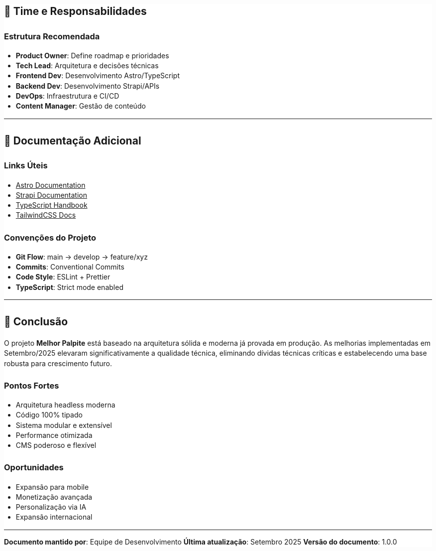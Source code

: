 
## 👥 Time e Responsabilidades

### **Estrutura Recomendada**
- **Product Owner**: Define roadmap e prioridades
- **Tech Lead**: Arquitetura e decisões técnicas
- **Frontend Dev**: Desenvolvimento Astro/TypeScript
- **Backend Dev**: Desenvolvimento Strapi/APIs
- **DevOps**: Infraestrutura e CI/CD
- **Content Manager**: Gestão de conteúdo

---

## 📝 Documentação Adicional

### **Links Úteis**
- [Astro Documentation](https://astro.build)
- [Strapi Documentation](https://strapi.io)
- [TypeScript Handbook](https://www.typescriptlang.org/docs/)
- [TailwindCSS Docs](https://tailwindcss.com)

### **Convenções do Projeto**
- **Git Flow**: main → develop → feature/xyz
- **Commits**: Conventional Commits
- **Code Style**: ESLint + Prettier
- **TypeScript**: Strict mode enabled

---

## 🎯 Conclusão

O projeto **Melhor Palpite** está baseado na arquitetura sólida e moderna já provada em produção. As melhorias implementadas em Setembro/2025 elevaram significativamente a qualidade técnica, eliminando dívidas técnicas críticas e estabelecendo uma base robusta para crescimento futuro.

### **Pontos Fortes**
- Arquitetura headless moderna
- Código 100% tipado
- Sistema modular e extensível
- Performance otimizada
- CMS poderoso e flexível

### **Oportunidades**
- Expansão para mobile
- Monetização avançada
- Personalização via IA
- Expansão internacional

---

**Documento mantido por**: Equipe de Desenvolvimento
**Última atualização**: Setembro 2025
**Versão do documento**: 1.0.0